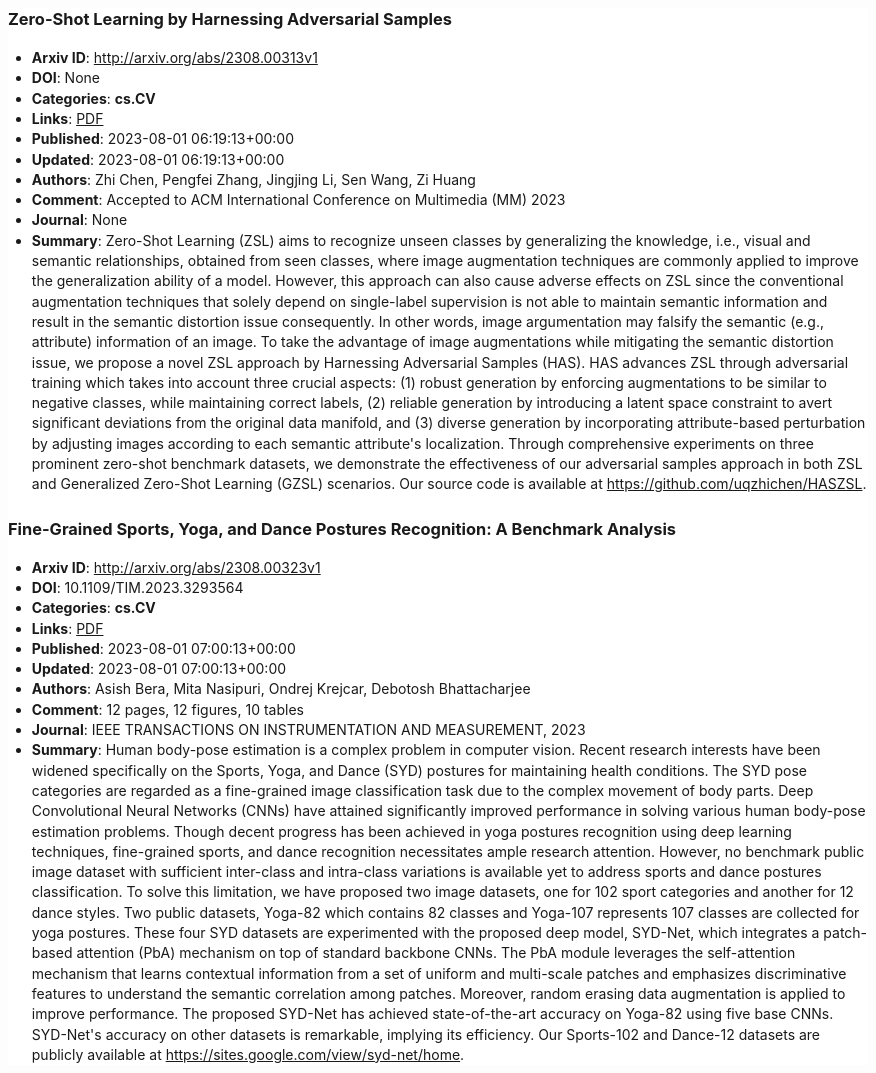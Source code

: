 

### Zero-Shot Learning by Harnessing Adversarial Samples
- **Arxiv ID**: http://arxiv.org/abs/2308.00313v1
- **DOI**: None
- **Categories**: **cs.CV**
- **Links**: [PDF](http://arxiv.org/pdf/2308.00313v1)
- **Published**: 2023-08-01 06:19:13+00:00
- **Updated**: 2023-08-01 06:19:13+00:00
- **Authors**: Zhi Chen, Pengfei Zhang, Jingjing Li, Sen Wang, Zi Huang
- **Comment**: Accepted to ACM International Conference on Multimedia (MM) 2023
- **Journal**: None
- **Summary**: Zero-Shot Learning (ZSL) aims to recognize unseen classes by generalizing the knowledge, i.e., visual and semantic relationships, obtained from seen classes, where image augmentation techniques are commonly applied to improve the generalization ability of a model. However, this approach can also cause adverse effects on ZSL since the conventional augmentation techniques that solely depend on single-label supervision is not able to maintain semantic information and result in the semantic distortion issue consequently. In other words, image argumentation may falsify the semantic (e.g., attribute) information of an image. To take the advantage of image augmentations while mitigating the semantic distortion issue, we propose a novel ZSL approach by Harnessing Adversarial Samples (HAS). HAS advances ZSL through adversarial training which takes into account three crucial aspects: (1) robust generation by enforcing augmentations to be similar to negative classes, while maintaining correct labels, (2) reliable generation by introducing a latent space constraint to avert significant deviations from the original data manifold, and (3) diverse generation by incorporating attribute-based perturbation by adjusting images according to each semantic attribute's localization. Through comprehensive experiments on three prominent zero-shot benchmark datasets, we demonstrate the effectiveness of our adversarial samples approach in both ZSL and Generalized Zero-Shot Learning (GZSL) scenarios. Our source code is available at https://github.com/uqzhichen/HASZSL.



### Fine-Grained Sports, Yoga, and Dance Postures Recognition: A Benchmark Analysis
- **Arxiv ID**: http://arxiv.org/abs/2308.00323v1
- **DOI**: 10.1109/TIM.2023.3293564
- **Categories**: **cs.CV**
- **Links**: [PDF](http://arxiv.org/pdf/2308.00323v1)
- **Published**: 2023-08-01 07:00:13+00:00
- **Updated**: 2023-08-01 07:00:13+00:00
- **Authors**: Asish Bera, Mita Nasipuri, Ondrej Krejcar, Debotosh Bhattacharjee
- **Comment**: 12 pages, 12 figures, 10 tables
- **Journal**: IEEE TRANSACTIONS ON INSTRUMENTATION AND MEASUREMENT, 2023
- **Summary**: Human body-pose estimation is a complex problem in computer vision. Recent research interests have been widened specifically on the Sports, Yoga, and Dance (SYD) postures for maintaining health conditions. The SYD pose categories are regarded as a fine-grained image classification task due to the complex movement of body parts. Deep Convolutional Neural Networks (CNNs) have attained significantly improved performance in solving various human body-pose estimation problems. Though decent progress has been achieved in yoga postures recognition using deep learning techniques, fine-grained sports, and dance recognition necessitates ample research attention. However, no benchmark public image dataset with sufficient inter-class and intra-class variations is available yet to address sports and dance postures classification. To solve this limitation, we have proposed two image datasets, one for 102 sport categories and another for 12 dance styles. Two public datasets, Yoga-82 which contains 82 classes and Yoga-107 represents 107 classes are collected for yoga postures. These four SYD datasets are experimented with the proposed deep model, SYD-Net, which integrates a patch-based attention (PbA) mechanism on top of standard backbone CNNs. The PbA module leverages the self-attention mechanism that learns contextual information from a set of uniform and multi-scale patches and emphasizes discriminative features to understand the semantic correlation among patches. Moreover, random erasing data augmentation is applied to improve performance. The proposed SYD-Net has achieved state-of-the-art accuracy on Yoga-82 using five base CNNs. SYD-Net's accuracy on other datasets is remarkable, implying its efficiency. Our Sports-102 and Dance-12 datasets are publicly available at https://sites.google.com/view/syd-net/home.
